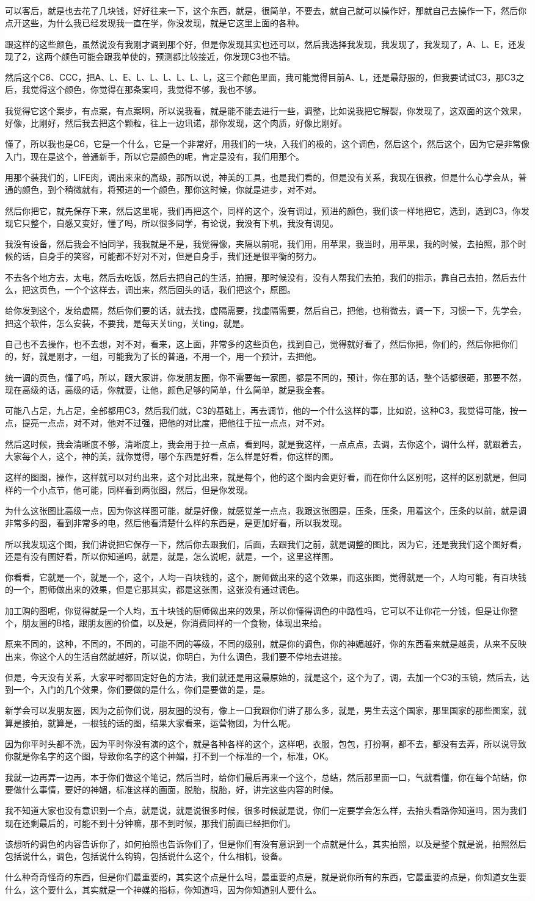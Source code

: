 可以客后，就是也去花了几块钱，好好往来一下，这个东西，就是，很简单，不要去，就自己就可以操作好，那就自己去操作一下，然后你点开这些，为什么我已经发现我一直在学，你没发现，就是它这里上面的各种。

跟这样的这些颜色，虽然说没有我刚才调到那个好，但是你发现其实也还可以，然后我选择我发现，我发现了，我发现了，A、L、E，还发现了2，这两个颜色可能会跟我单使的，预测都比较接近，你发现C3也不错。

然后这个C6、CCC，把A、L、E、L、L、L、L、L、L，这三个颜色里面，我可能觉得目前A、L，还是最舒服的，但我要试试C3，那C3之后，我觉得这个颜色，你觉得在那条案吗，我觉得不够，我也不够。

我觉得它这个案步，有点案，有点案啊，所以说我看，就是能不能去进行一些，调整，比如说我把它解裂，你发现了，这双面的这个效果，好像，比刚好，然后我去把这个颗粒，往上一边讯诺，那你发现，这个肉质，好像比刚好。

懂了，所以我也是C6，它是一个什么，它是一个非常好，用我们的一块，入我们的极的，这个调色，然后这个，然后这个，因为它是非常像入门，现在是这个，普通新手，所以它是颜色的呢，肯定是没有，我们用那个。

用那个装我们的，LIFE肉，调出来来的高级，那所以说，神美的工具，也是我们看的，但是没有关系，我现在很教，但是什么心学会从，普通的颜色，到个稍微就有，将预进的一个颜色，那你这时候，你就是进步，对不对。

然后你把它，就先保存下来，然后这里呢，我们再把这个，同样的这个，没有调过，预进的颜色，我们该一样地把它，选到，选到C3，你发现它只整个，自感又变好，懂了吗，所以很多同学，有论说，我没有下机，我没有调见。

我没有设备，然后我会不怕同学，我我就是不是，我觉得像，夹隔以前呢，我们用，用苹果，我当时，用苹果，我的时候，去拍照，那个时候的话，自身手的笑容，可能都不好对不对，但是自身手，我们还是很平衡的努力。

不去各个地方去，太电，然后去吃饭，然后去把自己的生活，拍摄，那时候没有，没有人帮我们去拍，我们的指示，靠自己去拍，然后去什么，把这页色，一个个这样去，调出来，然后回头的话，我们把这个，原图。

给你发到这个，发给虚隔，然后你们要的话，就去找，虚隔需要，找虚隔需要，然后自己，把他，也稍微去，调一下，习惯一下，先学会，把这个软件，怎么安装，不要我，是每天关ting，关ting，就是。

自己也不去操作，也不去想，对不对，看来，这上面，非常多的这些页色，找到自己，觉得就好看了，然后你把，你们的，然后你把你们的，好，就是刚才，一组，可能我为了长的普通，不用一个，用一个预计，去把他。

统一调的页色，懂了吗，所以，跟大家讲，你发朋友圈，你不需要每一家图，都是不同的，预计，你在那的话，整个话都很砸，那要不然，现在高级的话，高级的话，你就要，让他，颜色足够的简单，什么简单，就是我全套。

可能八占足，九占足，全部都用C3，然后我们就，C3的基础上，再去调节，他的一个什么这样的事，比如说，这种C3，我觉得可能，按一点，提亮一点点，对不对，他对不过强，把他的对比度，把他往于拉一点点，对不对。

然后这时候，我会清晰度不够，清晰度上，我会用于拉一点点，看到吗，就是我这样，一点点点，去调，去你这个，调什么样，就跟着去，大家每个人，这个，神的美，就你觉得，哪个东西是好看，怎么样是好看，你这样的图。

这样的图图，操作，这样就可以对约出来，这个对比出来，就是每个，他的这个图内会更好看，而在你什么区别呢，这样的区别就是，但同样的一个小点节，他可能，同样看到两张图，然后，但是你发现。

为什么这张图比高级一点，因为你这样图可能，就是好像，就感觉差一点点，我跟这张图是，压条，压条，用着这个，压条的以前，就是调非常多的图，看到非常多的电，然后他看清楚什么样的东西是，是更加好看，所以我发现。

所以我发现这个图，我们讲说把它保存一下，然后你去跟我们，后面，去跟我们之前，就是调整的图比，因为它，还是我我们这个图好看，还是有没有图好看，所以你知道吗，就是，就是，怎么说呢，就是，一个，这里这样图。

你看看，它就是一个，就是一个，这个，人均一百块钱的，这个，厨师做出来的这个效果，而这张图，觉得就是一个，人均可能，有百块钱的一个，厨师做出来的效果，但是它那其实，都是这张图，这张没有通过调色。

加工购的图呢，你觉得就是一个人均，五十块钱的厨师做出来的效果，所以你懂得调色的中路性吗，它可以不让你花一分钱，但是让你整个，朋友圈的B格，跟朋友圈的价值，以及是，你消费同样的一个食物，体现出来给。

原来不同的，这种，不同的，不同的，可能不同的等级，不同的级别，就是你的调色，你的神媚越好，你的东西看来就是越贵，从来不反映出来，你这个人的生活自然就越好，所以说，你明白，为什么调色，我们要不停地去进接。

但是，今天没有关系，大家平时都固定好色的方法，我们就还是用这最原始的，就是这个，这个为了，调，去加一个C3的玉镜，然后去，达到一个，入门的几个效果，你们要做的是什么，你们是要做的是，是。

新学会可以发朋友圈，因为之前你们说，朋友圈的没有，像上一口我跟你们讲了那么多，就是，男生去这个国家，那里国家的那些图案，就算是接拍，就算是，一根钱的话的图，结果大家看来，运营物团，为什么呢。

因为你平时头都不洗，因为平时你没有演的这个，就是各种各样的这个，这样吧，衣服，包包，打扮啊，都不去，都没有去弄，所以说导致你就是你名字的这个图，导致你名字的这个神媚，打不到一个标准的一个，标准，OK。

我就一边再弄一边再，本于你们做这个笔记，然后当时，给你们最后再来一个这个，总结，然后那里面一口，气就看懂，你在每个站结，你要做什么事情，要好的神媚，标准这样的画面，脱胎，脱胎，好，讲完这些内容的时候。

我不知道大家也没有意识到一个点，就是说，就是说很多时候，很多时候就是说，你们一定要学会怎么样，去抬头看路你知道吗，因为我们现在还剩最后的，可能不到十分钟嘛，那不到时候，那我们前面已经把你们。

该想听的调色的内容告诉你了，如何拍照也告诉你们了，但是你们有没有意识到一个点就是什么，其实拍照，以及是整个就是说，拍照然后包括说什么，调色，包括说什么钩钩，包括说什么这个，什么相机，设备。

什么种奇奇怪奇的东西，但是你们最重要的，其实这个点是什么吗，最重要的点是，就是说你所有的东西，它最重要的点是，你知道女生要什么，这个要什么，其实就是一个神媒的指标，你知道吗，因为你知道别人要什么。
